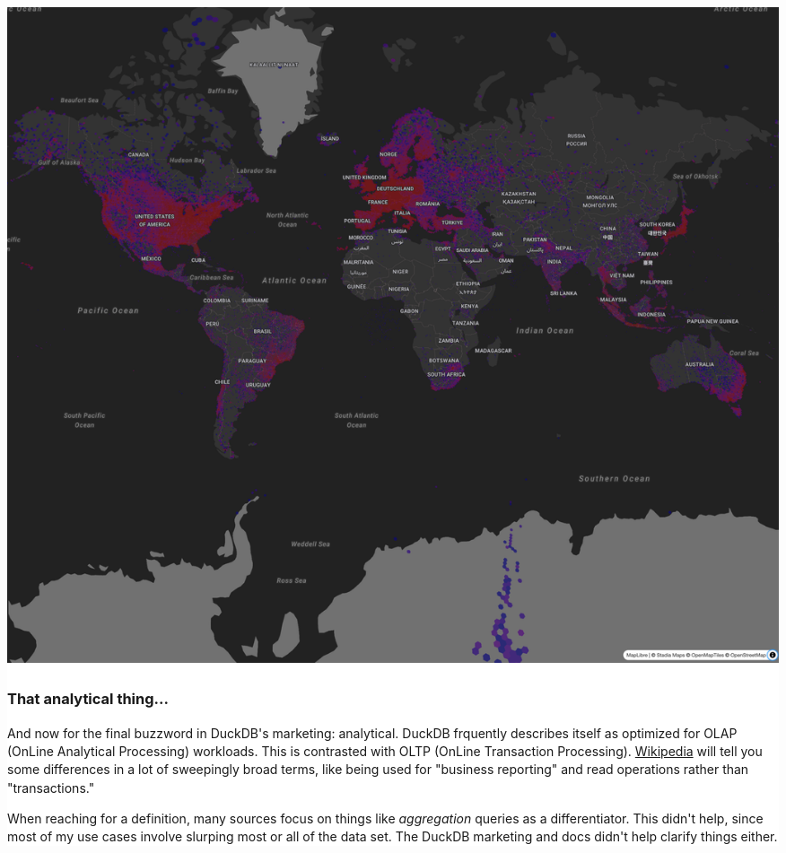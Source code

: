![A map of the world showing heavy density in the US, southern Canada, central Mexico, parts of coastal South America, Europe, Korea, Japan, parts of SE Aaia, and Australia](media/foursquare-os-places-density-2024.png)

### That analytical thing...

And now for the final buzzword in DuckDB's marketing: analytical.
DuckDB frquently describes itself as optimized for OLAP (OnLine Analytical Processing) workloads.
This is contrasted with OLTP (OnLine Transaction Processing).
[Wikipedia](https://en.wikipedia.org/wiki/Online_analytical_processing) will tell you some differences
in a lot of sweepingly broad terms, like being used for "business reporting" and read operations
rather than "transactions."

When reaching for a definition, many sources focus on things like _aggregation_ queries
as a differentiator.
This didn't help, since most of my use cases involve slurping most or all of the data set.
The DuckDB marketing and docs didn't help clarify things either.
